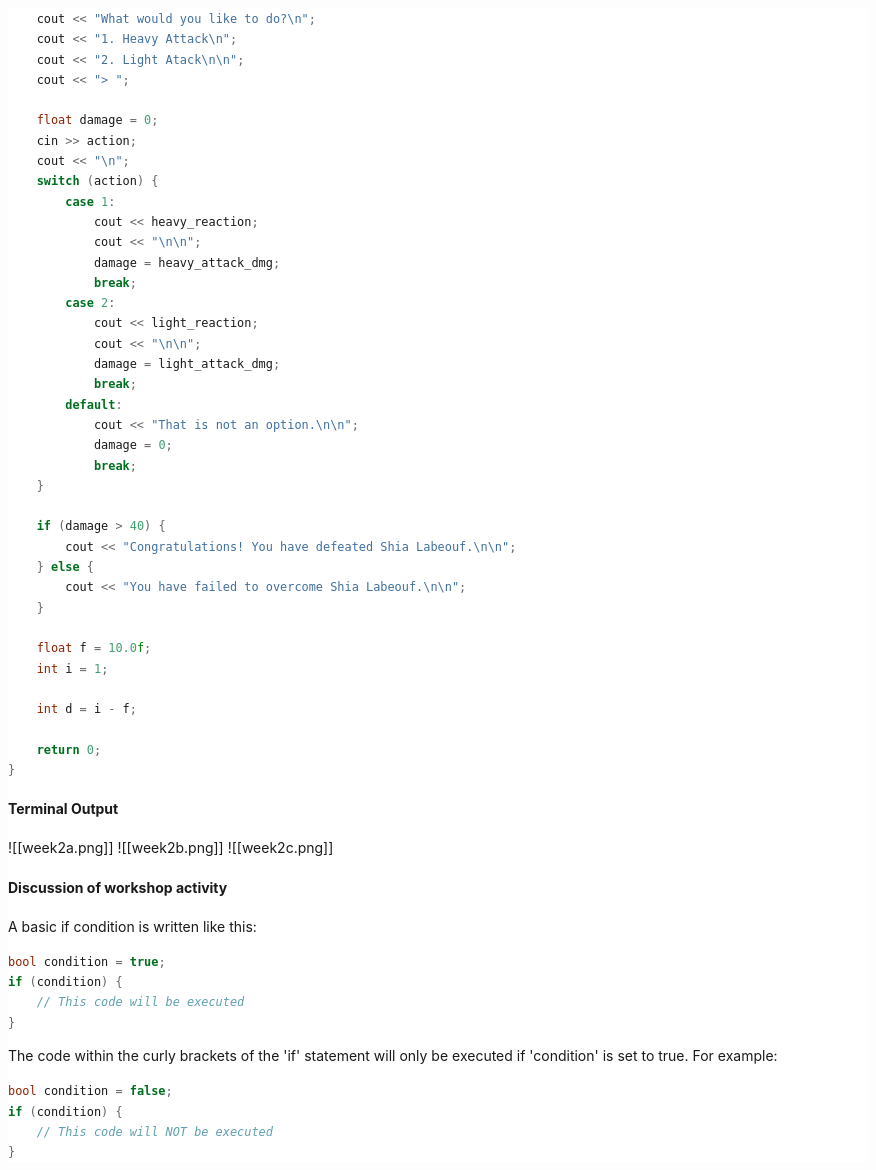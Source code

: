 ```cpp
	cout << "What would you like to do?\n";
	cout << "1. Heavy Attack\n";
	cout << "2. Light Atack\n\n";
	cout << "> ";
	
	float damage = 0;
	cin >> action;
	cout << "\n";
	switch (action) {
		case 1:
			cout << heavy_reaction;
			cout << "\n\n";
			damage = heavy_attack_dmg;
			break;
		case 2:
			cout << light_reaction;
			cout << "\n\n";
			damage = light_attack_dmg;
			break;
		default:
			cout << "That is not an option.\n\n";
			damage = 0;
			break;
	}

	if (damage > 40) {
		cout << "Congratulations! You have defeated Shia Labeouf.\n\n";
	} else {
		cout << "You have failed to overcome Shia Labeouf.\n\n";
	}

	float f = 10.0f;
	int i = 1;

	int d = i - f;

	return 0;
}
```
#### Terminal Output
![[week2a.png]]
![[week2b.png]]
![[week2c.png]]
#### Discussion of workshop activity
A basic if condition is written like this:

```cpp
bool condition = true;
if (condition) {
	// This code will be executed
}
```
The code within the curly brackets of the 'if' statement will only be executed if 'condition' is set to true. 
For example:
```cpp
bool condition = false;
if (condition) {
	// This code will NOT be executed
}
```
